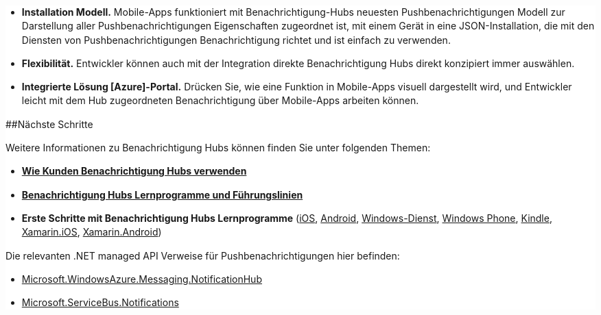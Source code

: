 - **Installation Modell.** Mobile-Apps funktioniert mit Benachrichtigung-Hubs neuesten Pushbenachrichtigungen Modell zur Darstellung aller Pushbenachrichtigungen Eigenschaften zugeordnet ist, mit einem Gerät in eine JSON-Installation, die mit den Diensten von Pushbenachrichtigungen Benachrichtigung richtet und ist einfach zu verwenden.

- **Flexibilität.** Entwickler können auch mit der Integration direkte Benachrichtigung Hubs direkt konzipiert immer auswählen.

- **Integrierte Lösung [Azure]-Portal.** Drücken Sie, wie eine Funktion in Mobile-Apps visuell dargestellt wird, und Entwickler leicht mit dem Hub zugeordneten Benachrichtigung über Mobile-Apps arbeiten können.



##<a name="next-steps"></a>Nächste Schritte

Weitere Informationen zu Benachrichtigung Hubs können finden Sie unter folgenden Themen:

+ **[Wie Kunden Benachrichtigung Hubs verwenden]**

+ **[Benachrichtigung Hubs Lernprogramme und Führungslinien]**

+ **Erste Schritte mit Benachrichtigung Hubs Lernprogramme** ([iOS], [Android], [Windows-Dienst], [Windows Phone], [Kindle], [Xamarin.iOS], [Xamarin.Android])

Die relevanten .NET managed API Verweise für Pushbenachrichtigungen hier befinden:

+ [Microsoft.WindowsAzure.Messaging.NotificationHub]
+ [Microsoft.ServiceBus.Notifications]


  [0]: ./media/notification-hubs-overview/registration-diagram.png
  [1]: ./media/notification-hubs-overview/notification-hub-diagram.png
  [Wie Kunden Benachrichtigung Hubs verwenden]: http://azure.microsoft.com/services/notification-hubs
  [Benachrichtigung Hubs Lernprogramme und Führungslinien]: http://azure.microsoft.com/documentation/services/notification-hubs
  [iOS]: http://azure.microsoft.com/documentation/articles/notification-hubs-ios-get-started
  [Android]: http://azure.microsoft.com/documentation/articles/notification-hubs-android-get-started
  [Windows-Dienst]: http://azure.microsoft.com/documentation/articles/notification-hubs-windows-store-dotnet-get-started
  [Windows Phone]: http://azure.microsoft.com/documentation/articles/notification-hubs-windows-phone-get-started
  [Kindle]: http://azure.microsoft.com/documentation/articles/notification-hubs-kindle-get-started
  [Xamarin.iOS]: http://azure.microsoft.com/documentation/articles/partner-xamarin-notification-hubs-ios-get-started
  [Xamarin.Android]: http://azure.microsoft.com/documentation/articles/partner-xamarin-notification-hubs-android-get-started
  [Microsoft.WindowsAzure.Messaging.NotificationHub]: http://msdn.microsoft.com/library/microsoft.windowsazure.messaging.notificationhub.aspx
  [Microsoft.ServiceBus.Notifications]: http://msdn.microsoft.com/library/microsoft.servicebus.notifications.aspx
  [App-Dienst Mobile-Apps]: https://azure.microsoft.com/en-us/documentation/articles/app-service-mobile-value-prop/
  [Vorlagen]: notification-hubs-templates-cross-platform-push-messages.md
  [Azure-portal]: https://portal.azure.com
  [Kategorien]: (http://msdn.microsoft.com/library/azure/dn530749.aspx)
